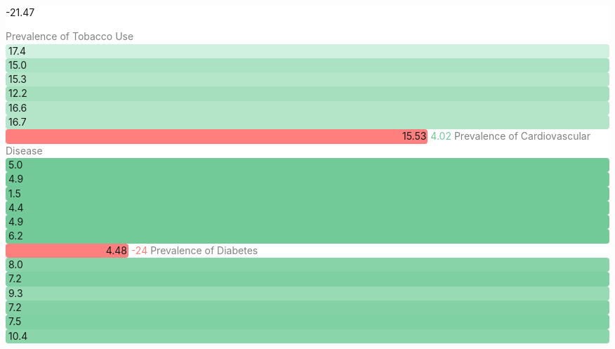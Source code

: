   <i class="glyphicon glyphicon-arrow-down"></i>
  -21.47
</span> </td>
  </tr>
  <tr>
   <td style="text-align:left;"> <span style="color: grey; -weight: bold">Prevalence of Tobacco Use           </span> </td>
   <td style="text-align:center;"> <span style="display: block; padding: 0 4px; border-radius: 4px; background-color: #d0f1df">17.4</span> </td>
   <td style="text-align:center;"> <span style="display: block; padding: 0 4px; border-radius: 4px; background-color: #abe2c3">15.0</span> </td>
   <td style="text-align:center;"> <span style="display: block; padding: 0 4px; border-radius: 4px; background-color: #b6e6ca">15.3</span> </td>
   <td style="text-align:center;"> <span style="display: block; padding: 0 4px; border-radius: 4px; background-color: #a5dfbe">12.2</span> </td>
   <td style="text-align:center;"> <span style="display: block; padding: 0 4px; border-radius: 4px; background-color: #b3e5c9">16.6</span> </td>
   <td style="text-align:center;"> <span style="display: block; padding: 0 4px; border-radius: 4px; background-color: #b4e5c9">16.7</span> </td>
   <td style="text-align:center;"> <span style="display: inline-block; direction: rtl; border-radius: 4px; padding-right: 2px; background-color: #ff7f7f; width: 69.70%">15.53</span> </td>
   <td style="text-align:right;"> <span style="-weight: bold; color: #71CA97">
  <i class="glyphicon glyphicon-arrow-up"></i>
  4.02
</span> </td>
  </tr>
  <tr>
   <td style="text-align:left;"> <span style="color: grey; -weight: bold">Prevalence of Cardiovascular Disease</span> </td>
   <td style="text-align:center;"> <span style="display: block; padding: 0 4px; border-radius: 4px; background-color: #71ca97">5.0</span> </td>
   <td style="text-align:center;"> <span style="display: block; padding: 0 4px; border-radius: 4px; background-color: #71ca97">4.9</span> </td>
   <td style="text-align:center;"> <span style="display: block; padding: 0 4px; border-radius: 4px; background-color: #71ca97">1.5</span> </td>
   <td style="text-align:center;"> <span style="display: block; padding: 0 4px; border-radius: 4px; background-color: #71ca97">4.4</span> </td>
   <td style="text-align:center;"> <span style="display: block; padding: 0 4px; border-radius: 4px; background-color: #71ca97">4.9</span> </td>
   <td style="text-align:center;"> <span style="display: block; padding: 0 4px; border-radius: 4px; background-color: #71ca97">6.2</span> </td>
   <td style="text-align:center;"> <span style="display: inline-block; direction: rtl; border-radius: 4px; padding-right: 2px; background-color: #ff7f7f; width: 20.11%">4.48</span> </td>
   <td style="text-align:right;"> <span style="-weight: bold; color: #ff7f7f">
  <i class="glyphicon glyphicon-arrow-down"></i>
  -24
</span> </td>
  </tr>
  <tr>
   <td style="text-align:left;"> <span style="color: grey; -weight: bold">Prevalence of Diabetes              </span> </td>
   <td style="text-align:center;"> <span style="display: block; padding: 0 4px; border-radius: 4px; background-color: #88d3a8">8.0</span> </td>
   <td style="text-align:center;"> <span style="display: block; padding: 0 4px; border-radius: 4px; background-color: #7ecfa1">7.2</span> </td>
   <td style="text-align:center;"> <span style="display: block; padding: 0 4px; border-radius: 4px; background-color: #98dab4">9.3</span> </td>
   <td style="text-align:center;"> <span style="display: block; padding: 0 4px; border-radius: 4px; background-color: #83d1a5">7.2</span> </td>
   <td style="text-align:center;"> <span style="display: block; padding: 0 4px; border-radius: 4px; background-color: #7fd0a2">7.5</span> </td>
   <td style="text-align:center;"> <span style="display: block; padding: 0 4px; border-radius: 4px; background-color: #8bd5ab">10.4</span> </td>